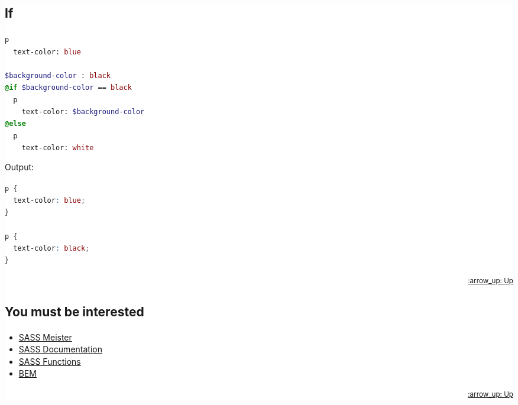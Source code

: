 ## If

```sass
p
  text-color: blue

$background-color : black
@if $background-color == black
  p
    text-color: $background-color
@else
  p
    text-color: white
```

Output:

```css
p {
  text-color: blue;
}

p {
  text-color: black;
}
```

<div align="right">
  <small><a href="#contents">:arrow_up: Up</a></small>
</div>

## You must be interested
* [SASS Meister](https://www.sassmeister.com/)
* [SASS Documentation](https://sass-lang.com/)
* [SASS Functions](https://sass-lang.com/documentation/functions)
* [BEM](http://getbem.com/introduction/)

<div align="right">
  <small><a href="#contents">:arrow_up: Up</a></small>
</div>

[Sass Meister]: <https://www.sassmeister.com/>
[Syntax Documentation]: <https://sass-lang.com/documentation/syntax>
[Functions]: <https://sass-lang.com/documentation/functions>